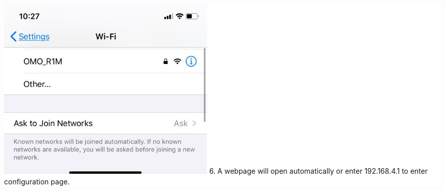   <img src="images/search_r1m.jpg" width="400"/>
</div>
6. A webpage will open automatically or enter 192.168.4.1 to enter configuration page.
<div align="center">